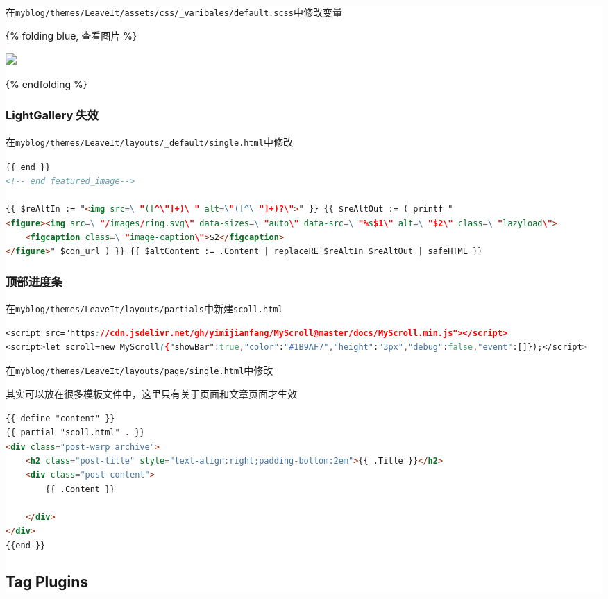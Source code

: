 在`myblog/themes/LeaveIt/assets/css/_varibales/default.scss`中修改变量

{% folding blue, 查看图片 %}


![](https://p.ananas.chaoxing.com/star3/origin/6dc3560d0c0f2e042d473c4d409aada4.jpg)

{% endfolding %}

### LightGallery 失效

在`myblog/themes/LeaveIt/layouts/_default/single.html`中修改

```html
{{ end }}
<!-- end featured_image-->

{{ $reAltIn := "<img src=\ "([^\"]+)\ " alt=\"([^\ "]+)?\">" }} {{ $reAltOut := ( printf "
<figure><img src=\ "/images/ring.svg\" data-sizes=\ "auto\" data-src=\ "%s$1\" alt=\ "$2\" class=\ "lazyload\">
    <figcaption class=\ "image-caption\">$2</figcaption>
</figure>" $cdn_url ) }} {{ $altContent := .Content | replaceRE $reAltIn $reAltOut | safeHTML }}
```


### 顶部进度条


在`myblog/themes/LeaveIt/layouts/partials`中新建`scoll.html`

```css
<script src="https://cdn.jsdelivr.net/gh/yimijianfang/MyScroll@master/docs/MyScroll.min.js"></script>
<script>let scroll=new MyScroll({"showBar":true,"color":"#1B9AF7","height":"3px","debug":false,"event":[]});</script>
```
在`myblog/themes/LeaveIt/layouts/page/single.html`中修改

其实可以放在很多模板文件中，这里只有关于页面和文章页面才生效

```html
{{ define "content" }}
{{ partial "scoll.html" . }}
<div class="post-warp archive">
    <h2 class="post-title" style="text-align:right;padding-bottom:2em">{{ .Title }}</h2>
    <div class="post-content">
        {{ .Content }}
        
    </div>
</div>
{{end }}
```

## Tag Plugins


